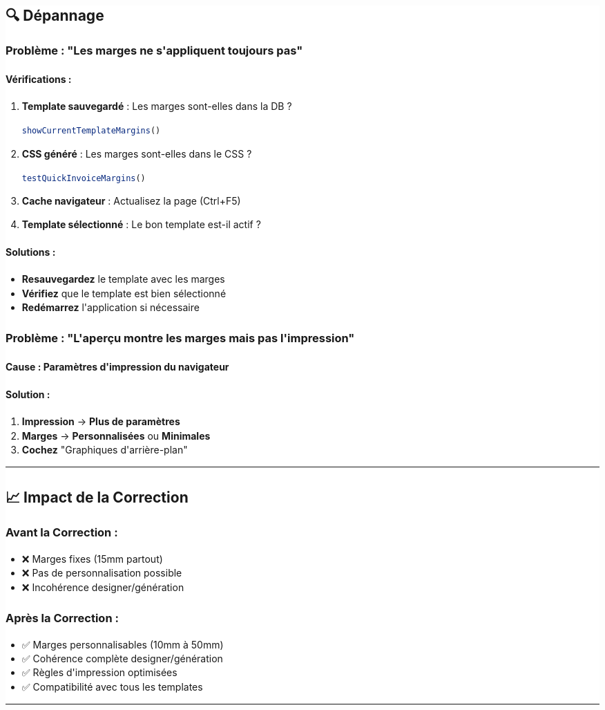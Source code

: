 
## 🔍 Dépannage

### **Problème : "Les marges ne s'appliquent toujours pas"**

#### **Vérifications :**
1. **Template sauvegardé** : Les marges sont-elles dans la DB ?
   ```javascript
   showCurrentTemplateMargins()
   ```

2. **CSS généré** : Les marges sont-elles dans le CSS ?
   ```javascript
   testQuickInvoiceMargins()
   ```

3. **Cache navigateur** : Actualisez la page (Ctrl+F5)

4. **Template sélectionné** : Le bon template est-il actif ?

#### **Solutions :**
- **Resauvegardez** le template avec les marges
- **Vérifiez** que le template est bien sélectionné
- **Redémarrez** l'application si nécessaire

### **Problème : "L'aperçu montre les marges mais pas l'impression"**

#### **Cause :** Paramètres d'impression du navigateur

#### **Solution :**
1. **Impression** → **Plus de paramètres**
2. **Marges** → **Personnalisées** ou **Minimales**
3. **Cochez** "Graphiques d'arrière-plan"

---

## 📈 Impact de la Correction

### **Avant la Correction :**
- ❌ Marges fixes (15mm partout)
- ❌ Pas de personnalisation possible
- ❌ Incohérence designer/génération

### **Après la Correction :**
- ✅ Marges personnalisables (10mm à 50mm)
- ✅ Cohérence complète designer/génération
- ✅ Règles d'impression optimisées
- ✅ Compatibilité avec tous les templates

---
